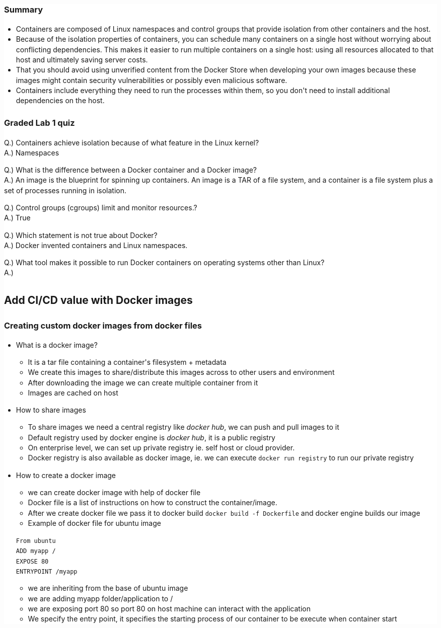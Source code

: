 ### Summary
- Containers are composed of Linux namespaces and control groups that provide isolation from other containers and the host.
- Because of the isolation properties of containers, you can schedule many containers on a single host without worrying about conflicting dependencies. This makes it easier to run multiple containers on a single host: using all resources allocated to that host and ultimately saving server costs.
- That you should avoid using unverified content from the Docker Store when developing your own images because these images might contain security vulnerabilities or possibly even malicious software.
- Containers include everything they need to run the processes within them, so you don't need to install additional dependencies on the host.


### Graded Lab 1 quiz
Q.) Containers achieve isolation because of what feature in the Linux kernel?\
A.) Namespaces

Q.) What is the difference between a Docker container and a Docker image?\
A.) An image is the blueprint for spinning up containers. An image is a TAR of a file system, and a container is a file system plus a set of processes running in isolation.

Q.) Control groups (cgroups) limit and monitor resources.?\
A.) True

Q.) Which statement is not true about Docker?\
A.) Docker invented containers and Linux namespaces.

Q.) What tool makes it possible to run Docker containers on operating systems other than Linux?\
A.) 


## Add CI/CD value with Docker images
### Creating custom docker images from docker files
- What is a docker image?
    - It is a tar file containing a container's filesystem + metadata
    - We create this images to share/distribute this images across to other users and environment
    - After downloading the image we can create multiple container from it
    - Images are cached on host
- How to share images
    - To share images we need a central registry like *docker hub*, we can push and pull images to it
    - Default registry used by docker engine is *docker hub*, it is a public registry
    - On enterprise level, we can set up private registry ie. self host or cloud provider.
    - Docker registry is also available as docker image, ie. we can execute `docker run registry` to run our private registry

- How to create a docker image
    - we can create docker image with help of docker file
    - Docker file is a list of instructions on how to construct the container/image.
    - After we create docker file we pass it to docker build `docker build -f Dockerfile` and docker engine builds our image 
    - Example of docker file for ubuntu image
    ```docker
    From ubuntu
    ADD myapp /
    EXPOSE 80
    ENTRYPOINT /myapp
    ```
    - we are inheriting from the base of ubuntu image
    - we are adding myapp folder/application to / 
    - we are exposing port 80 so port 80 on host machine can interact with the application
    - We specify the entry point, it specifies the starting process of our container to be execute when container start
